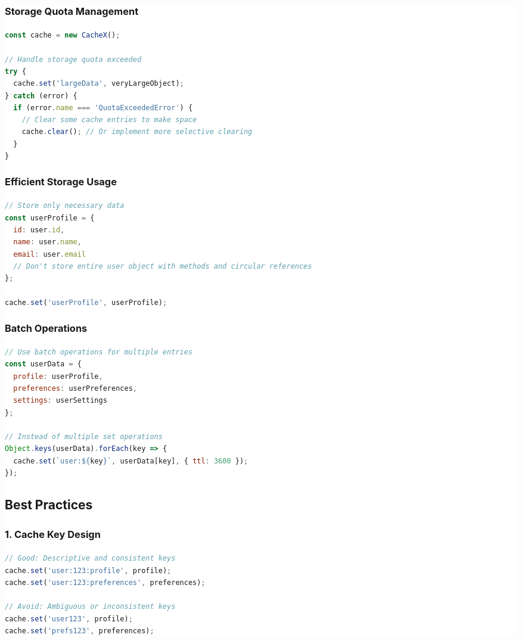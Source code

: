 ### Storage Quota Management
```javascript
const cache = new CacheX();

// Handle storage quota exceeded
try {
  cache.set('largeData', veryLargeObject);
} catch (error) {
  if (error.name === 'QuotaExceededError') {
    // Clear some cache entries to make space
    cache.clear(); // Or implement more selective clearing
  }
}
```

### Efficient Storage Usage
```javascript
// Store only necessary data
const userProfile = {
  id: user.id,
  name: user.name,
  email: user.email
  // Don't store entire user object with methods and circular references
};

cache.set('userProfile', userProfile);
```

### Batch Operations
```javascript
// Use batch operations for multiple entries
const userData = {
  profile: userProfile,
  preferences: userPreferences,
  settings: userSettings
};

// Instead of multiple set operations
Object.keys(userData).forEach(key => {
  cache.set(`user:${key}`, userData[key], { ttl: 3600 });
});
```

## Best Practices

### 1. Cache Key Design
```javascript
// Good: Descriptive and consistent keys
cache.set('user:123:profile', profile);
cache.set('user:123:preferences', preferences);

// Avoid: Ambiguous or inconsistent keys
cache.set('user123', profile);
cache.set('prefs123', preferences);
```
